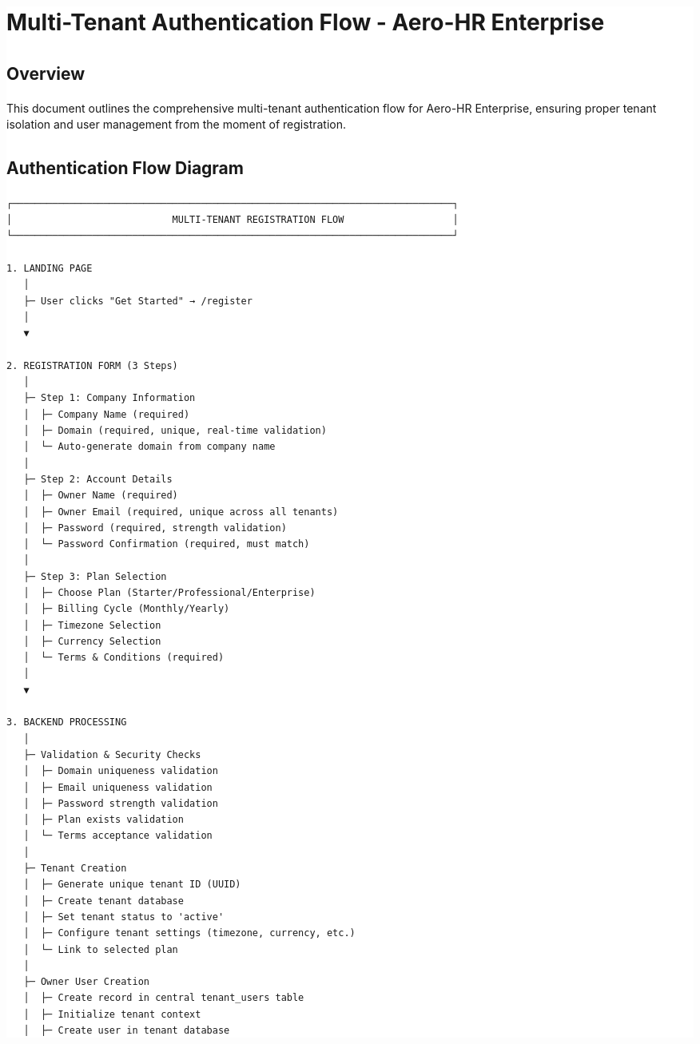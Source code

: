 # Multi-Tenant Authentication Flow - Aero-HR Enterprise

## Overview

This document outlines the comprehensive multi-tenant authentication flow for Aero-HR Enterprise, ensuring proper tenant isolation and user management from the moment of registration.

## Authentication Flow Diagram

```
┌─────────────────────────────────────────────────────────────────────────────┐
│                            MULTI-TENANT REGISTRATION FLOW                   │
└─────────────────────────────────────────────────────────────────────────────┘

1. LANDING PAGE
   │
   ├─ User clicks "Get Started" → /register
   │
   ▼

2. REGISTRATION FORM (3 Steps)
   │
   ├─ Step 1: Company Information
   │  ├─ Company Name (required)
   │  ├─ Domain (required, unique, real-time validation)
   │  └─ Auto-generate domain from company name
   │
   ├─ Step 2: Account Details  
   │  ├─ Owner Name (required)
   │  ├─ Owner Email (required, unique across all tenants)
   │  ├─ Password (required, strength validation)
   │  └─ Password Confirmation (required, must match)
   │
   ├─ Step 3: Plan Selection
   │  ├─ Choose Plan (Starter/Professional/Enterprise)
   │  ├─ Billing Cycle (Monthly/Yearly)
   │  ├─ Timezone Selection
   │  ├─ Currency Selection
   │  └─ Terms & Conditions (required)
   │
   ▼

3. BACKEND PROCESSING
   │
   ├─ Validation & Security Checks
   │  ├─ Domain uniqueness validation
   │  ├─ Email uniqueness validation
   │  ├─ Password strength validation
   │  ├─ Plan exists validation
   │  └─ Terms acceptance validation
   │
   ├─ Tenant Creation
   │  ├─ Generate unique tenant ID (UUID)
   │  ├─ Create tenant database
   │  ├─ Set tenant status to 'active'
   │  ├─ Configure tenant settings (timezone, currency, etc.)
   │  └─ Link to selected plan
   │
   ├─ Owner User Creation
   │  ├─ Create record in central tenant_users table
   │  ├─ Initialize tenant context
   │  ├─ Create user in tenant database
```